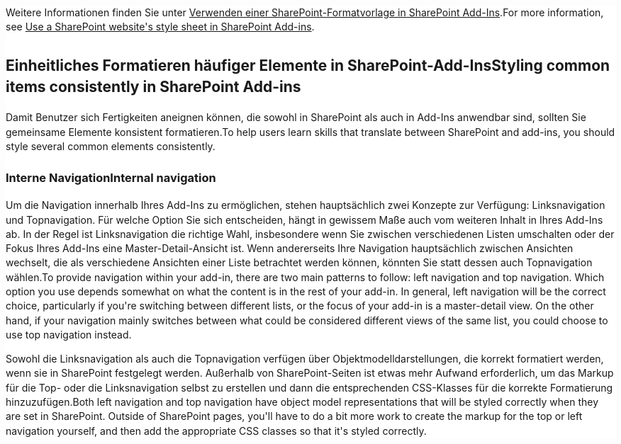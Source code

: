 <span data-ttu-id="177fe-362">Weitere Informationen finden Sie unter [Verwenden einer SharePoint-Formatvorlage in SharePoint Add-Ins](use-a-sharepoint-website-s-style-sheet-in-sharepoint-add-ins.md).</span><span class="sxs-lookup"><span data-stu-id="177fe-362">For more information, see  [Use a SharePoint website's style sheet in SharePoint Add-ins](use-a-sharepoint-website-s-style-sheet-in-sharepoint-add-ins.md).</span></span>
 

 

## <a name="styling-common-items-consistently-in-sharepoint-add-ins"></a><span data-ttu-id="177fe-363">Einheitliches Formatieren häufiger Elemente in SharePoint-Add-Ins</span><span class="sxs-lookup"><span data-stu-id="177fe-363">Styling common items consistently in SharePoint Add-ins</span></span>
<span data-ttu-id="177fe-364"><a name="UXGuide_Styling"> </a></span><span class="sxs-lookup"><span data-stu-id="177fe-364"><a name="UXGuide_Styling"> </a></span></span>

<span data-ttu-id="177fe-365">Damit Benutzer sich Fertigkeiten aneignen können, die sowohl in SharePoint als auch in Add-Ins anwendbar sind, sollten Sie gemeinsame Elemente konsistent formatieren.</span><span class="sxs-lookup"><span data-stu-id="177fe-365">To help users learn skills that translate between SharePoint and add-ins, you should style several common elements consistently.</span></span>
 

 

### <a name="internal-navigation"></a><span data-ttu-id="177fe-366">Interne Navigation</span><span class="sxs-lookup"><span data-stu-id="177fe-366">Internal navigation</span></span>

<span data-ttu-id="177fe-p119">Um die Navigation innerhalb Ihres Add-Ins zu ermöglichen, stehen hauptsächlich zwei Konzepte zur Verfügung: Linksnavigation und Topnavigation. Für welche Option Sie sich entscheiden, hängt in gewissem Maße auch vom weiteren Inhalt in Ihres Add-Ins ab. In der Regel ist Linksnavigation die richtige Wahl, insbesondere wenn Sie zwischen verschiedenen Listen umschalten oder der Fokus Ihres Add-Ins eine Master-Detail-Ansicht ist. Wenn andererseits Ihre Navigation hauptsächlich zwischen Ansichten wechselt, die als verschiedene Ansichten einer Liste betrachtet werden können, könnten Sie statt dessen auch Topnavigation wählen.</span><span class="sxs-lookup"><span data-stu-id="177fe-p119">To provide navigation within your add-in, there are two main patterns to follow: left navigation and top navigation. Which option you use depends somewhat on what the content is in the rest of your add-in. In general, left navigation will be the correct choice, particularly if you're switching between different lists, or the focus of your add-in is a master-detail view. On the other hand, if your navigation mainly switches between what could be considered different views of the same list, you could choose to use top navigation instead.</span></span>
 

 
<span data-ttu-id="177fe-p120">Sowohl die Linksnavigation als auch die Topnavigation verfügen über Objektmodelldarstellungen, die korrekt formatiert werden, wenn sie in SharePoint festgelegt werden. Außerhalb von SharePoint-Seiten ist etwas mehr Aufwand erforderlich, um das Markup für die Top- oder die Linksnavigation selbst zu erstellen und dann die entsprechenden CSS-Klasses für die korrekte Formatierung hinzuzufügen.</span><span class="sxs-lookup"><span data-stu-id="177fe-p120">Both left navigation and top navigation have object model representations that will be styled correctly when they are set in SharePoint. Outside of SharePoint pages, you'll have to do a bit more work to create the markup for the top or left navigation yourself, and then add the appropriate CSS classes so that it's styled correctly.</span></span>
 